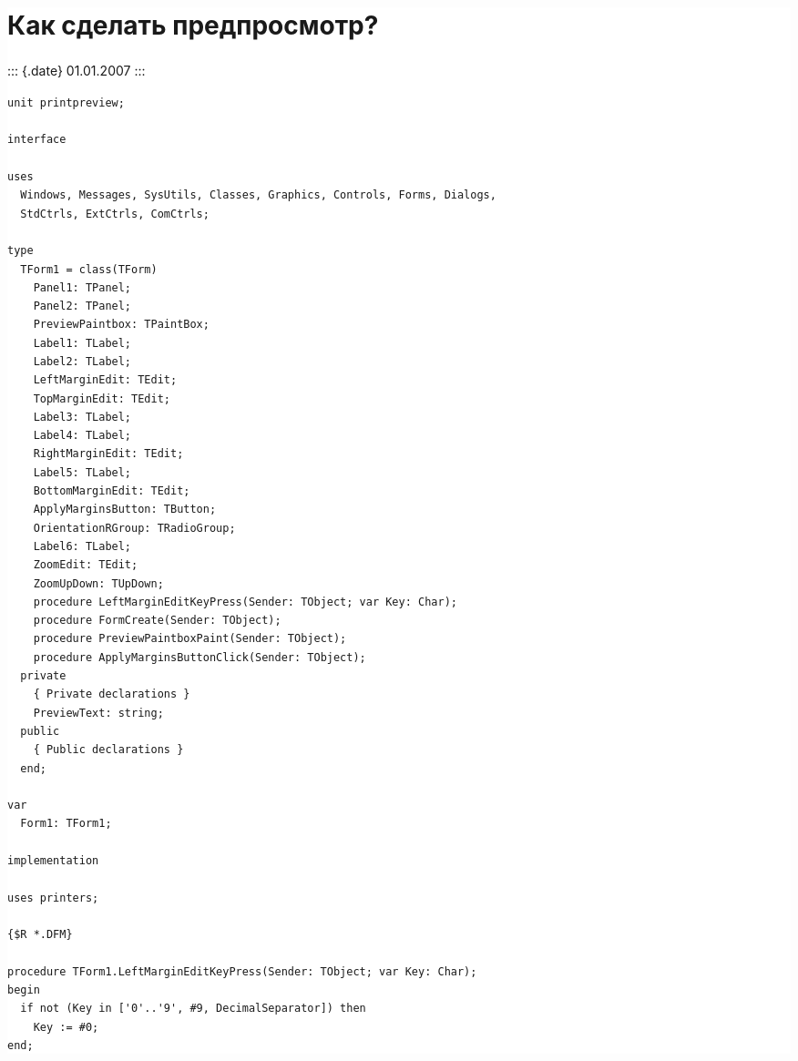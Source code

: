 Как сделать предпросмотр?
=========================

::: {.date}
01.01.2007
:::

    unit printpreview;
     
    interface
     
    uses
      Windows, Messages, SysUtils, Classes, Graphics, Controls, Forms, Dialogs,
      StdCtrls, ExtCtrls, ComCtrls;
     
    type
      TForm1 = class(TForm)
        Panel1: TPanel;
        Panel2: TPanel;
        PreviewPaintbox: TPaintBox;
        Label1: TLabel;
        Label2: TLabel;
        LeftMarginEdit: TEdit;
        TopMarginEdit: TEdit;
        Label3: TLabel;
        Label4: TLabel;
        RightMarginEdit: TEdit;
        Label5: TLabel;
        BottomMarginEdit: TEdit;
        ApplyMarginsButton: TButton;
        OrientationRGroup: TRadioGroup;
        Label6: TLabel;
        ZoomEdit: TEdit;
        ZoomUpDown: TUpDown;
        procedure LeftMarginEditKeyPress(Sender: TObject; var Key: Char);
        procedure FormCreate(Sender: TObject);
        procedure PreviewPaintboxPaint(Sender: TObject);
        procedure ApplyMarginsButtonClick(Sender: TObject);
      private
        { Private declarations }
        PreviewText: string;
      public
        { Public declarations }
      end;
     
    var
      Form1: TForm1;
     
    implementation
     
    uses printers;
     
    {$R *.DFM}
     
    procedure TForm1.LeftMarginEditKeyPress(Sender: TObject; var Key: Char);
    begin
      if not (Key in ['0'..'9', #9, DecimalSeparator]) then
        Key := #0;
    end;
     